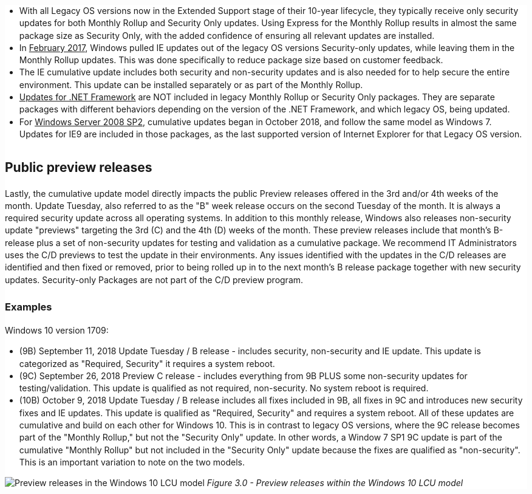- With all Legacy OS versions now in the Extended Support stage of their 10-year lifecycle, they typically receive only security updates for both Monthly Rollup and Security Only updates. Using Express for the Monthly Rollup results in almost the same package size as Security Only, with the added confidence of ensuring all relevant updates are installed.
- In [February 2017](https://techcommunity.microsoft.com/t5/Windows-Blog-Archive/Simplified-servicing-for-Windows-7-and-Windows-8-1-the-latest/ba-p/166798), Windows pulled IE updates out of the legacy OS versions Security-only updates, while leaving them in the Monthly Rollup updates. This was done specifically to reduce package size based on customer feedback.
- The IE cumulative update includes both security and non-security updates and is also needed for to help secure the entire environment. This update can be installed separately or as part of the Monthly Rollup.
- [Updates for .NET Framework](https://blogs.msdn.microsoft.com/dotnet/2016/10/11/net-framework-monthly-rollups-explained/) are NOT included in legacy Monthly Rollup or Security Only packages. They are separate packages with different behaviors depending on the version of the .NET Framework, and which legacy OS, being updated.
- For [Windows Server 2008 SP2](https://cloudblogs.microsoft.com/windowsserver/2018/06/12/windows-server-2008-sp2-servicing-changes/), cumulative updates began in October 2018, and follow the same model as Windows 7. Updates for IE9 are included in those packages, as the last supported version of Internet Explorer for that Legacy OS version. 

## Public preview releases
Lastly, the cumulative update model directly impacts the public Preview releases offered in the 3rd and/or 4th weeks of the month. Update Tuesday, also referred to as the "B" week release occurs on the second Tuesday of the month. It is always a required security update across all operating systems. In addition to this monthly release, Windows also releases non-security update "previews" targeting the 3rd (C) and the 4th (D) weeks of the month. These preview releases include that month’s B-release plus a set of non-security updates for testing and validation as a cumulative package. We recommend IT Administrators uses the C/D previews to test the update in their environments. Any issues identified with the updates in the C/D releases are identified and then fixed or removed, prior to being rolled up in to the next month’s B release package together with new security updates. Security-only Packages are not part of the C/D preview program.

### Examples
Windows 10 version 1709:
- (9B) September 11, 2018 Update Tuesday / B release - includes security, non-security and IE update. This update is categorized as "Required, Security" it requires a system reboot.
- (9C) September 26, 2018 Preview C release - includes everything from 9B PLUS some non-security updates for testing/validation. This update is qualified as not required, non-security. No system reboot is required.
- (10B) October 9, 2018 Update Tuesday / B release includes all fixes included in 9B, all fixes in 9C and introduces new security fixes and IE updates. This update is qualified as "Required, Security" and requires a system reboot.
All of these updates are cumulative and build on each other for Windows 10. This is in contrast to legacy OS versions, where the 9C release becomes part of the "Monthly Rollup," but not the "Security Only" update. In other words, a Window 7 SP1 9C update is part of the cumulative "Monthly Rollup" but not included in the "Security Only" update because the fixes are qualified as "non-security". This is an important variation to note on the two models. 

![Preview releases in the Windows 10 LCU model](images/servicing-previews.png)
*Figure 3.0 - Preview releases within the Windows 10 LCU model*
